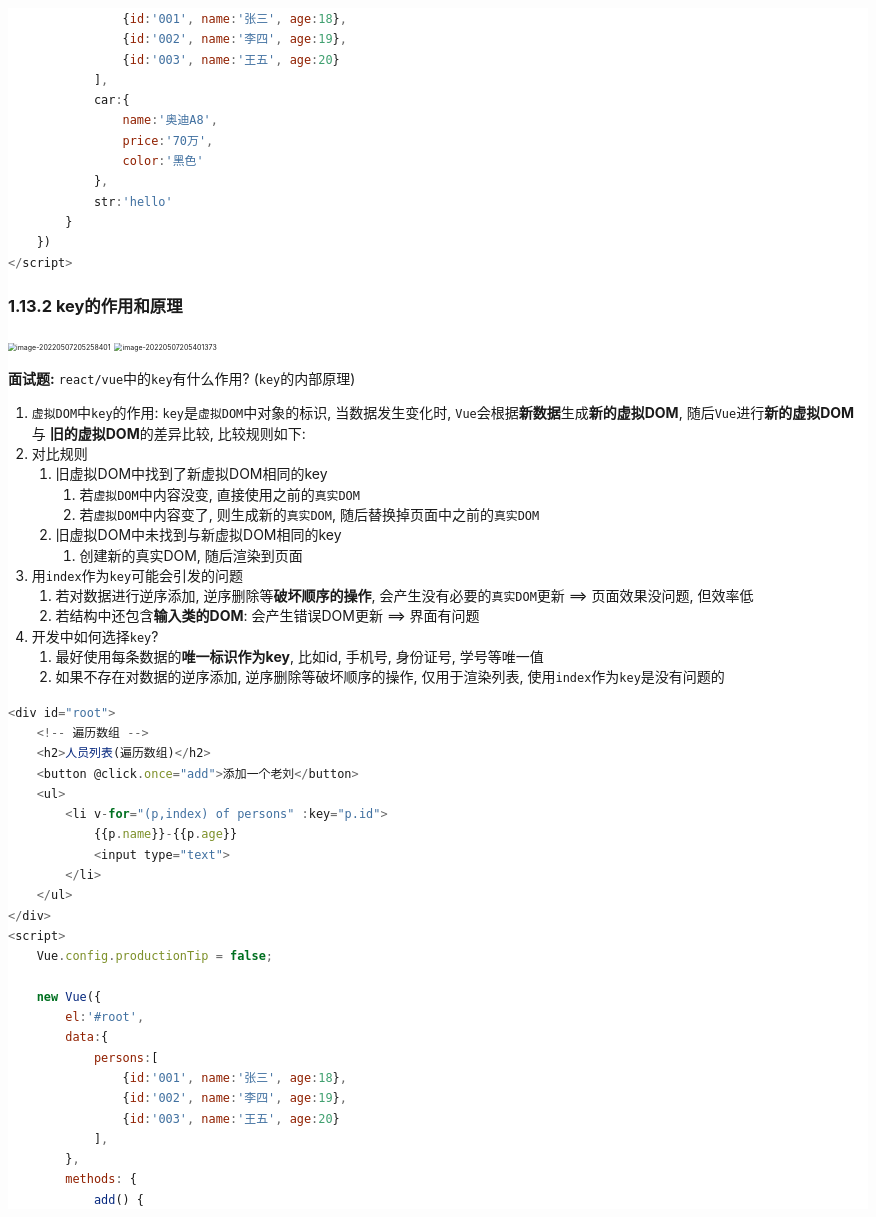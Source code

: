 ```javascript
                {id:'001', name:'张三', age:18},
                {id:'002', name:'李四', age:19},
                {id:'003', name:'王五', age:20}
            ],
            car:{
                name:'奥迪A8',
                price:'70万',
                color:'黑色'
            },
            str:'hello'
        }
    })
</script>
```

### 1.13.2 key的作用和原理

<img src="C:\Users\W-208 枼\AppData\Roaming\Typora\typora-user-images\image-20220507205258401.png" alt="image-20220507205258401" style="zoom:50%;" />

<img src="C:\Users\W-208 枼\AppData\Roaming\Typora\typora-user-images\image-20220507205401373.png" alt="image-20220507205401373" style="zoom:50%;" />

**面试题:** `react/vue`中的`key`有什么作用? (`key`的内部原理)

1. `虚拟DOM`中`key`的作用: `key`是`虚拟DOM`中对象的标识, 当数据发生变化时, `Vue`会根据**新数据**生成**新的虚拟DOM**, 随后`Vue`进行**新的虚拟DOM** 与 **旧的虚拟DOM**的差异比较, 比较规则如下:
2. 对比规则
   1. 旧虚拟DOM中找到了新虚拟DOM相同的key
      1. 若`虚拟DOM`中内容没变, 直接使用之前的`真实DOM`
      1. 若`虚拟DOM`中内容变了, 则生成新的`真实DOM`, 随后替换掉页面中之前的`真实DOM`
   2. 旧虚拟DOM中未找到与新虚拟DOM相同的key
      1. 创建新的真实DOM, 随后渲染到页面
3. 用`index`作为`key`可能会引发的问题
   1. 若对数据进行逆序添加, 逆序删除等**破坏顺序的操作**, 会产生没有必要的`真实DOM`更新 ==> 页面效果没问题, 但效率低
   2. 若结构中还包含**输入类的DOM**: 会产生错误DOM更新 ==> 界面有问题
4. 开发中如何选择`key`?
   1. 最好使用每条数据的**唯一标识作为key**, 比如id, 手机号, 身份证号, 学号等唯一值
   2. 如果不存在对数据的逆序添加, 逆序删除等破坏顺序的操作, 仅用于渲染列表, 使用`index`作为`key`是没有问题的

```javascript
<div id="root">
    <!-- 遍历数组 -->
    <h2>人员列表(遍历数组)</h2>
    <button @click.once="add">添加一个老刘</button>
    <ul>
        <li v-for="(p,index) of persons" :key="p.id">
            {{p.name}}-{{p.age}}
            <input type="text">
        </li>
    </ul>
</div>
<script>
    Vue.config.productionTip = false;
    
    new Vue({
        el:'#root',
        data:{
            persons:[
                {id:'001', name:'张三', age:18},
                {id:'002', name:'李四', age:19},
                {id:'003', name:'王五', age:20}
            ],
        },
        methods: {
            add() {
```